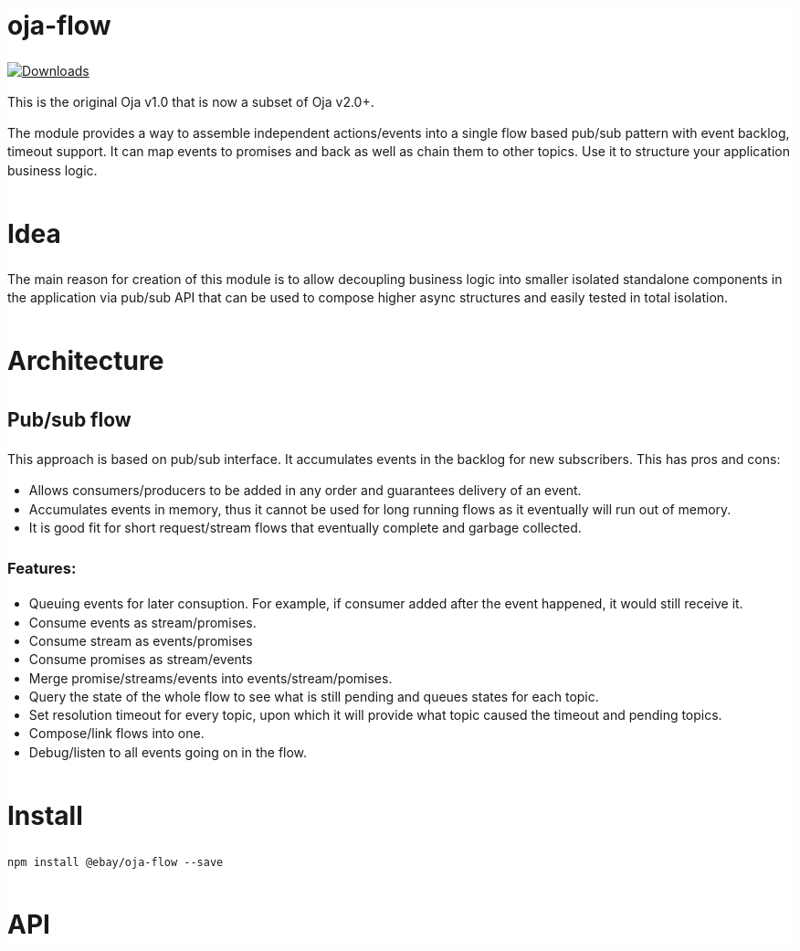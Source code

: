 # oja-flow

[![Downloads](https://img.shields.io/npm/dm/@ebay/oja-flow.svg)](http://npm-stat.com/charts.html?package=@ebay/oja-flow)

This is the original Oja v1.0 that is now a subset of Oja v2.0+.

The module provides a way to assemble independent actions/events into a single flow based pub/sub pattern with event backlog, timeout support. It can map events to promises and back as well as chain them to other topics. Use it to structure your application business logic.

# Idea

The main reason for creation of this module is to allow decoupling business logic into smaller isolated standalone components in the application via pub/sub API that can be  used to compose higher async structures and easily tested in total isolation.

# Architecture

## Pub/sub flow

This approach is based on pub/sub interface.
It accumulates events in the backlog for new subscribers. This has pros and cons:

* Allows consumers/producers to be added in any order and guarantees delivery of an event.
* Accumulates events in memory, thus it cannot be used for long running flows as it eventually will run out of memory.
* It is good fit for short request/stream flows that eventually complete and garbage collected.

### Features:

* Queuing events for later consuption. For example, if consumer added after the event happened, it would still receive it.
* Consume events as stream/promises.
* Consume stream as events/promises
* Consume promises as stream/events
* Merge promise/streams/events into events/stream/pomises.
* Query the state of the whole flow to see what is still pending and queues states for each topic.
* Set resolution timeout for every topic, upon which it will provide what topic caused the timeout and pending topics.
* Compose/link flows into one.
* Debug/listen to all events going on in the flow.

# Install

```
npm install @ebay/oja-flow --save
```

# API
